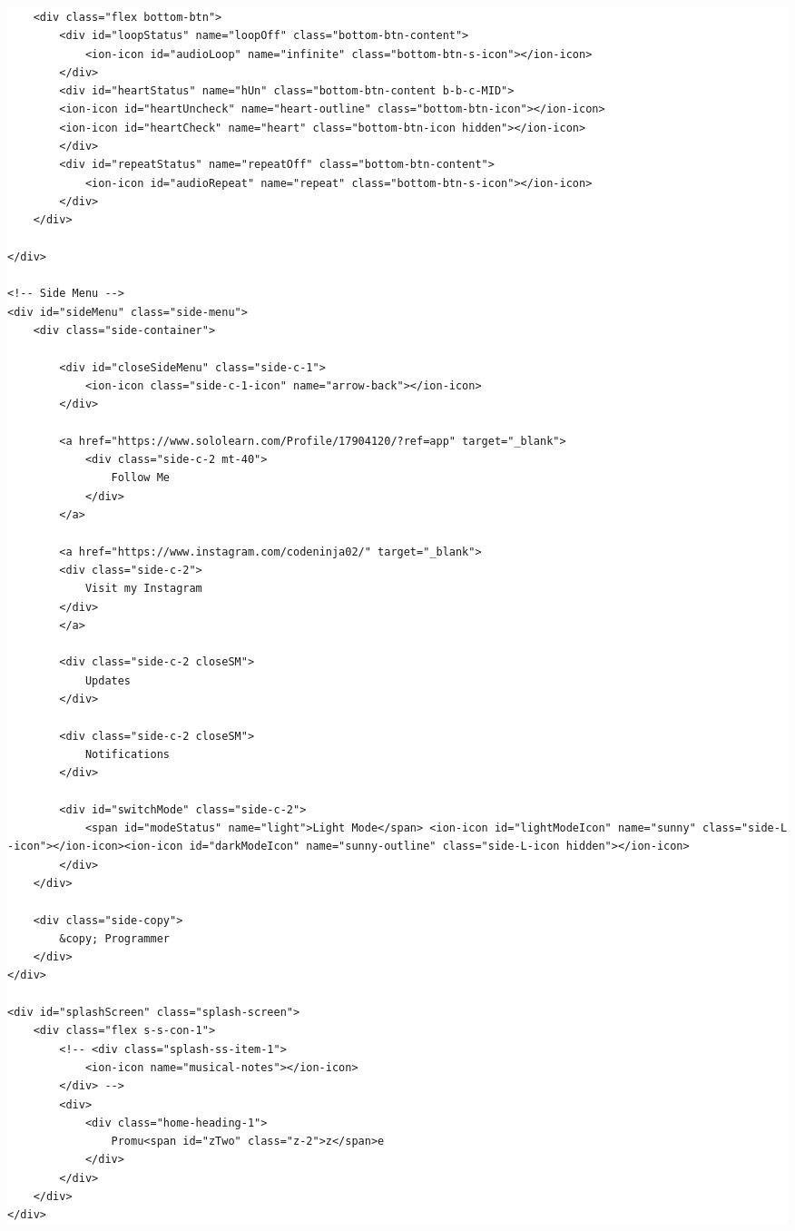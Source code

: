         <div class="flex bottom-btn">
            <div id="loopStatus" name="loopOff" class="bottom-btn-content">
                <ion-icon id="audioLoop" name="infinite" class="bottom-btn-s-icon"></ion-icon>
            </div>
            <div id="heartStatus" name="hUn" class="bottom-btn-content b-b-c-MID">
            <ion-icon id="heartUncheck" name="heart-outline" class="bottom-btn-icon"></ion-icon>
            <ion-icon id="heartCheck" name="heart" class="bottom-btn-icon hidden"></ion-icon>
            </div>
            <div id="repeatStatus" name="repeatOff" class="bottom-btn-content">
                <ion-icon id="audioRepeat" name="repeat" class="bottom-btn-s-icon"></ion-icon>
            </div>
        </div>

    </div>

    <!-- Side Menu -->
    <div id="sideMenu" class="side-menu">
        <div class="side-container">

            <div id="closeSideMenu" class="side-c-1">
                <ion-icon class="side-c-1-icon" name="arrow-back"></ion-icon>
            </div>

            <a href="https://www.sololearn.com/Profile/17904120/?ref=app" target="_blank">
                <div class="side-c-2 mt-40">
                    Follow Me
                </div>
            </a>

            <a href="https://www.instagram.com/codeninja02/" target="_blank">
            <div class="side-c-2">
                Visit my Instagram
            </div>
            </a>

            <div class="side-c-2 closeSM">
                Updates
            </div>

            <div class="side-c-2 closeSM">
                Notifications
            </div>

            <div id="switchMode" class="side-c-2">
                <span id="modeStatus" name="light">Light Mode</span> <ion-icon id="lightModeIcon" name="sunny" class="side-L-icon"></ion-icon><ion-icon id="darkModeIcon" name="sunny-outline" class="side-L-icon hidden"></ion-icon>
            </div>
        </div>

        <div class="side-copy">
            &copy; Programmer
        </div>
    </div>

    <div id="splashScreen" class="splash-screen">
        <div class="flex s-s-con-1">
            <!-- <div class="splash-ss-item-1">
                <ion-icon name="musical-notes"></ion-icon>
            </div> -->
            <div>
                <div class="home-heading-1">
                    Promu<span id="zTwo" class="z-2">z</span>e
                </div>
            </div>
        </div>
    </div>

